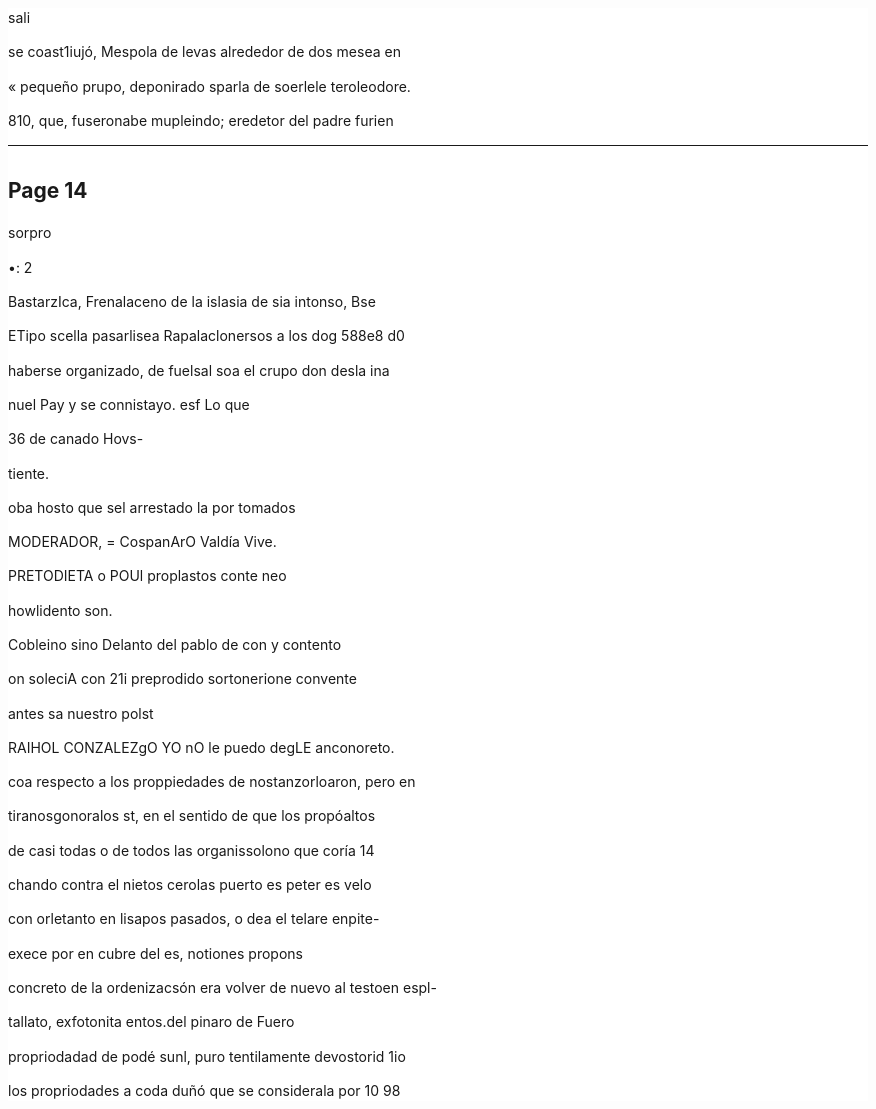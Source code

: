 sali

se coast1iujó, Mespola de levas alrededor de dos mesea en

« pequeño prupo, deponirado sparla de soerlele teroleodore.

810, que, fuseronabe mupleindo; eredetor del padre furien

---

## Page 14

sorpro

•: 2

BastarzIca, Frenalaceno de la islasia de sia intonso, Bse

ETipo scella pasarlisea Rapalaclonersos a los dog 588e8 d0

haberse organizado, de fuelsal soa el crupo don desla ina

nuel Pay y se connistayo. esf Lo que

36 de canado Hovs-

tiente.

oba hosto que sel arrestado la por tomados

MODERADOR, = CospanArO Valdía Vive.

PRETODIETA o POUl proplastos conte neo

howlidento son.

Cobleino sino Delanto del pablo de con y contento

on soleciA con 21i preprodido sortonerione convente

antes sa nuestro polst

RAIHOL CONZALEZgO YO nO le puedo degLE anconoreto.

coa respecto a los proppiedades de nostanzorloaron, pero en

tiranosgonoralos st, en el sentido de que los propóaltos

de casi todas o de todos las organissolono que coría 14

chando contra el nietos cerolas puerto es peter es velo

con orletanto en lisapos pasados, o dea el telare enpite-

exece por en cubre del es, notiones propons

concreto de la ordenizacsón era volver de nuevo al testoen espl-

tallato, exfotonita entos.del pinaro de Fuero

propriodadad de podé sunl, puro tentilamente devostorid 1io

los propriodades a coda duñó que se considerala por 10 98
